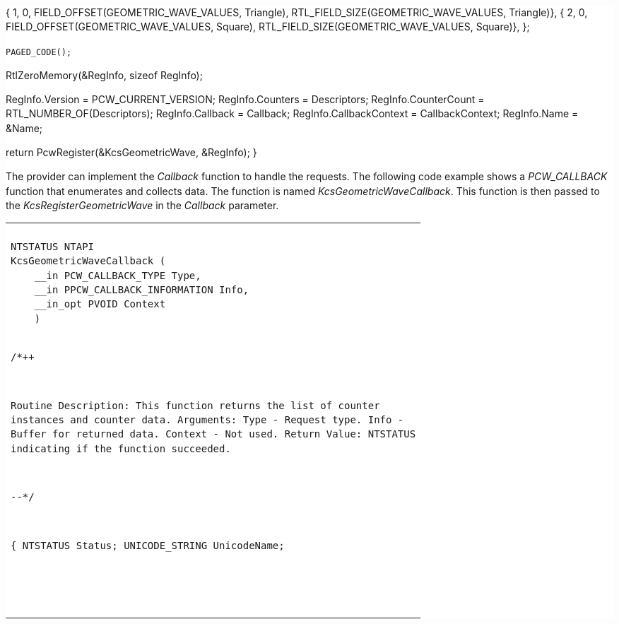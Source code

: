  { 1, 0, FIELD_OFFSET(GEOMETRIC_WAVE_VALUES, Triangle), RTL_FIELD_SIZE(GEOMETRIC_WAVE_VALUES, Triangle)},
 { 2, 0, FIELD_OFFSET(GEOMETRIC_WAVE_VALUES, Square), RTL_FIELD_SIZE(GEOMETRIC_WAVE_VALUES, Square)},
    };

    PAGED_CODE();

 RtlZeroMemory(&RegInfo, sizeof RegInfo);

 RegInfo.Version = PCW_CURRENT_VERSION;
 RegInfo.Counters = Descriptors;
 RegInfo.CounterCount = RTL_NUMBER_OF(Descriptors);
 RegInfo.Callback = Callback;
 RegInfo.CallbackContext = CallbackContext;
 RegInfo.Name = &Name;

 return PcwRegister(&KcsGeometricWave, &RegInfo);
}</pre>
</td>
</tr>
</table></span></div>
The provider can implement the <i>Callback</i> function to handle the requests. The following code example shows a <i>PCW_CALLBACK</i> function that enumerates and collects data. The function is named <i>KcsGeometricWaveCallback</i>. This function is then passed to the <i>KcsRegisterGeometricWave</i> in the <i>Callback</i> parameter.

<div class="code"><span codelanguage=""><table>
<tr>
<th></th>
</tr>
<tr>
<td>
<pre>NTSTATUS NTAPI
KcsGeometricWaveCallback (
    __in PCW_CALLBACK_TYPE Type,
    __in PPCW_CALLBACK_INFORMATION Info,
    __in_opt PVOID Context
    )

/*++

Routine Description:
    This function returns the list of counter instances and counter data.
Arguments:
    Type - Request type.
    Info - Buffer for returned data.
 Context - Not used.
Return Value:
 NTSTATUS indicating if the function succeeded.

--*/

{
    NTSTATUS Status;
    UNICODE_STRING UnicodeName;
